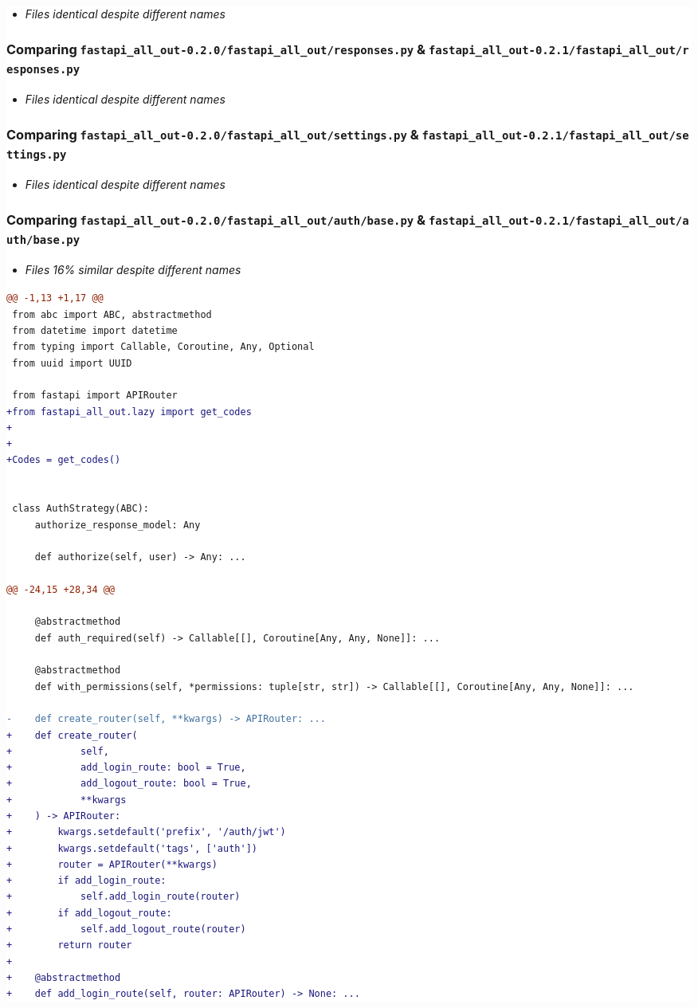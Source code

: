  * *Files identical despite different names*

### Comparing `fastapi_all_out-0.2.0/fastapi_all_out/responses.py` & `fastapi_all_out-0.2.1/fastapi_all_out/responses.py`

 * *Files identical despite different names*

### Comparing `fastapi_all_out-0.2.0/fastapi_all_out/settings.py` & `fastapi_all_out-0.2.1/fastapi_all_out/settings.py`

 * *Files identical despite different names*

### Comparing `fastapi_all_out-0.2.0/fastapi_all_out/auth/base.py` & `fastapi_all_out-0.2.1/fastapi_all_out/auth/base.py`

 * *Files 16% similar despite different names*

```diff
@@ -1,13 +1,17 @@
 from abc import ABC, abstractmethod
 from datetime import datetime
 from typing import Callable, Coroutine, Any, Optional
 from uuid import UUID
 
 from fastapi import APIRouter
+from fastapi_all_out.lazy import get_codes
+
+
+Codes = get_codes()
 
 
 class AuthStrategy(ABC):
     authorize_response_model: Any
 
     def authorize(self, user) -> Any: ...
 
@@ -24,15 +28,34 @@
 
     @abstractmethod
     def auth_required(self) -> Callable[[], Coroutine[Any, Any, None]]: ...
 
     @abstractmethod
     def with_permissions(self, *permissions: tuple[str, str]) -> Callable[[], Coroutine[Any, Any, None]]: ...
 
-    def create_router(self, **kwargs) -> APIRouter: ...
+    def create_router(
+            self,
+            add_login_route: bool = True,
+            add_logout_route: bool = True,
+            **kwargs
+    ) -> APIRouter:
+        kwargs.setdefault('prefix', '/auth/jwt')
+        kwargs.setdefault('tags', ['auth'])
+        router = APIRouter(**kwargs)
+        if add_login_route:
+            self.add_login_route(router)
+        if add_logout_route:
+            self.add_logout_route(router)
+        return router
+
+    @abstractmethod
+    def add_login_route(self, router: APIRouter) -> None: ...
```